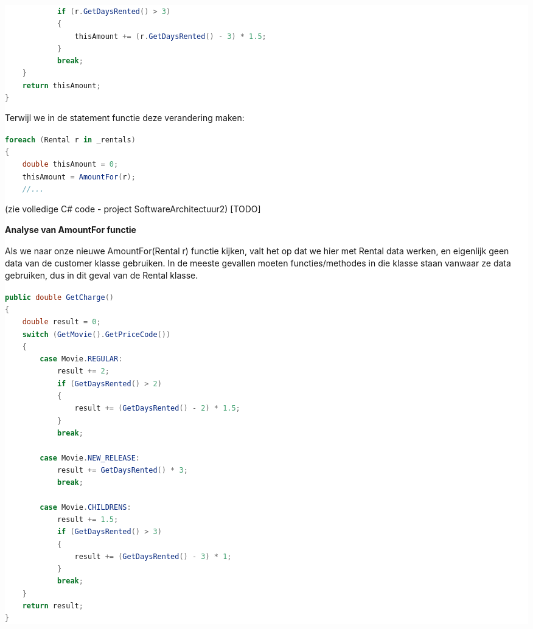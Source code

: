 ```csharp
            if (r.GetDaysRented() > 3) 
            { 
                thisAmount += (r.GetDaysRented() - 3) * 1.5; 
            } 
            break; 
    } 
    return thisAmount; 
}
```

Terwijl we in de statement functie deze verandering maken:

```csharp
foreach (Rental r in _rentals) 
{ 
    double thisAmount = 0; 
    thisAmount = AmountFor(r); 
    //...
```

(zie volledige C# code - project SoftwareArchitectuur2) \[TODO]

**Analyse van AmountFor functie**

Als we naar onze nieuwe AmountFor(Rental r) functie kijken, valt het op dat we hier met Rental data werken, en eigenlijk geen data van de customer klasse gebruiken. In de meeste gevallen moeten functies/methodes in die klasse staan vanwaar ze data gebruiken, dus in dit geval van de Rental klasse.

```csharp
public double GetCharge() 
{ 
    double result = 0; 
    switch (GetMovie().GetPriceCode()) 
    { 
        case Movie.REGULAR: 
            result += 2; 
            if (GetDaysRented() > 2) 
            { 
                result += (GetDaysRented() - 2) * 1.5; 
            } 
            break; 

        case Movie.NEW_RELEASE: 
            result += GetDaysRented() * 3; 
            break; 

        case Movie.CHILDRENS: 
            result += 1.5; 
            if (GetDaysRented() > 3) 
            { 
                result += (GetDaysRented() - 3) * 1; 
            } 
            break; 
    } 
    return result; 
}
```
